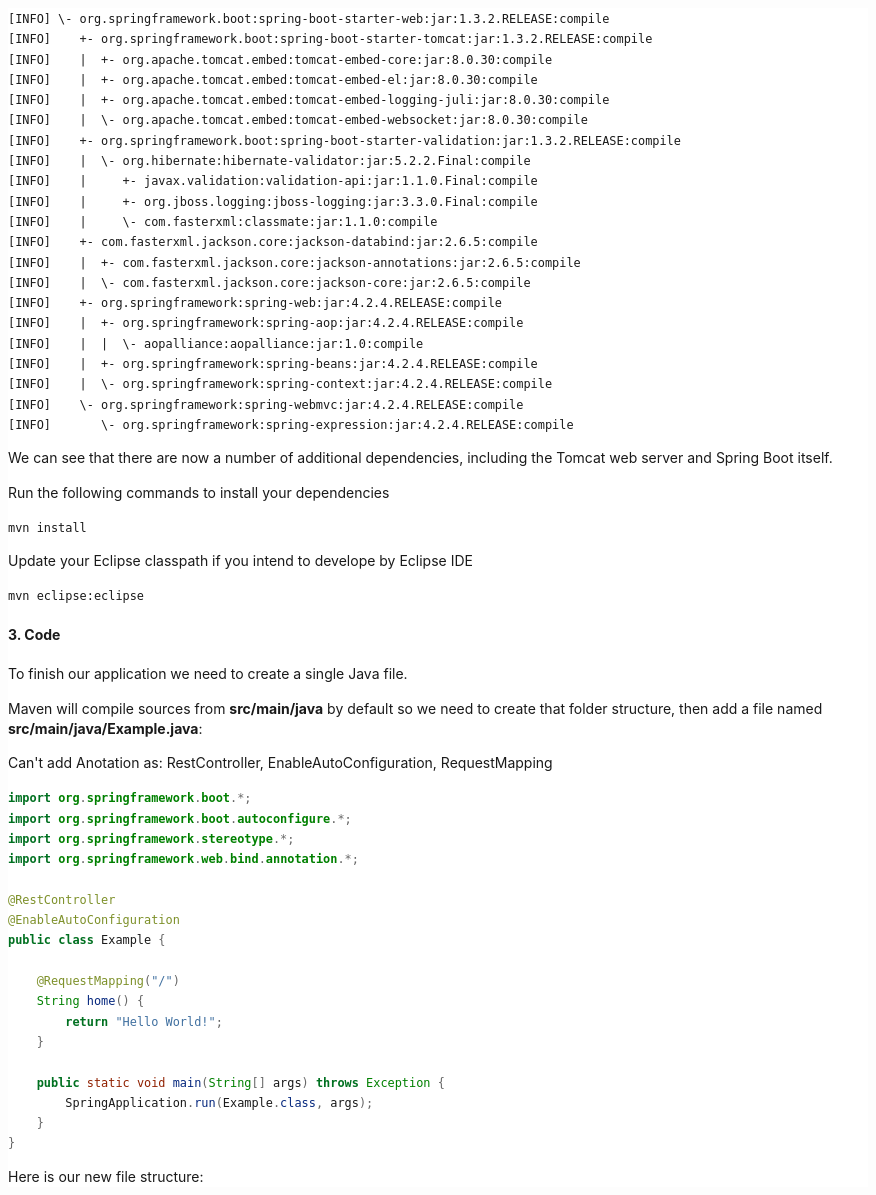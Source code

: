 ``` 
[INFO] \- org.springframework.boot:spring-boot-starter-web:jar:1.3.2.RELEASE:compile
[INFO]    +- org.springframework.boot:spring-boot-starter-tomcat:jar:1.3.2.RELEASE:compile
[INFO]    |  +- org.apache.tomcat.embed:tomcat-embed-core:jar:8.0.30:compile
[INFO]    |  +- org.apache.tomcat.embed:tomcat-embed-el:jar:8.0.30:compile
[INFO]    |  +- org.apache.tomcat.embed:tomcat-embed-logging-juli:jar:8.0.30:compile
[INFO]    |  \- org.apache.tomcat.embed:tomcat-embed-websocket:jar:8.0.30:compile
[INFO]    +- org.springframework.boot:spring-boot-starter-validation:jar:1.3.2.RELEASE:compile
[INFO]    |  \- org.hibernate:hibernate-validator:jar:5.2.2.Final:compile
[INFO]    |     +- javax.validation:validation-api:jar:1.1.0.Final:compile
[INFO]    |     +- org.jboss.logging:jboss-logging:jar:3.3.0.Final:compile
[INFO]    |     \- com.fasterxml:classmate:jar:1.1.0:compile
[INFO]    +- com.fasterxml.jackson.core:jackson-databind:jar:2.6.5:compile
[INFO]    |  +- com.fasterxml.jackson.core:jackson-annotations:jar:2.6.5:compile
[INFO]    |  \- com.fasterxml.jackson.core:jackson-core:jar:2.6.5:compile
[INFO]    +- org.springframework:spring-web:jar:4.2.4.RELEASE:compile
[INFO]    |  +- org.springframework:spring-aop:jar:4.2.4.RELEASE:compile
[INFO]    |  |  \- aopalliance:aopalliance:jar:1.0:compile
[INFO]    |  +- org.springframework:spring-beans:jar:4.2.4.RELEASE:compile
[INFO]    |  \- org.springframework:spring-context:jar:4.2.4.RELEASE:compile
[INFO]    \- org.springframework:spring-webmvc:jar:4.2.4.RELEASE:compile
[INFO]       \- org.springframework:spring-expression:jar:4.2.4.RELEASE:compile
``` 
We can see that there are now a number of additional dependencies, including the Tomcat web server and Spring Boot itself.  

Run the following commands to install your dependencies
```
mvn install
```

Update your Eclipse classpath if you intend to develope by Eclipse IDE
```
mvn eclipse:eclipse
```

#### 3. Code  
To finish our application we need to create a single Java file.

Maven will compile sources from **src/main/java** by default so we need to create that folder structure, then add a file named **src/main/java/Example.java**:


Can't add Anotation as: RestController, EnableAutoConfiguration, RequestMapping

```java  
import org.springframework.boot.*;
import org.springframework.boot.autoconfigure.*;
import org.springframework.stereotype.*;
import org.springframework.web.bind.annotation.*;

@RestController
@EnableAutoConfiguration
public class Example {

    @RequestMapping("/")
    String home() {
        return "Hello World!";
    }

    public static void main(String[] args) throws Exception {
        SpringApplication.run(Example.class, args);
    }
}
``` 
Here is our new file structure:  

